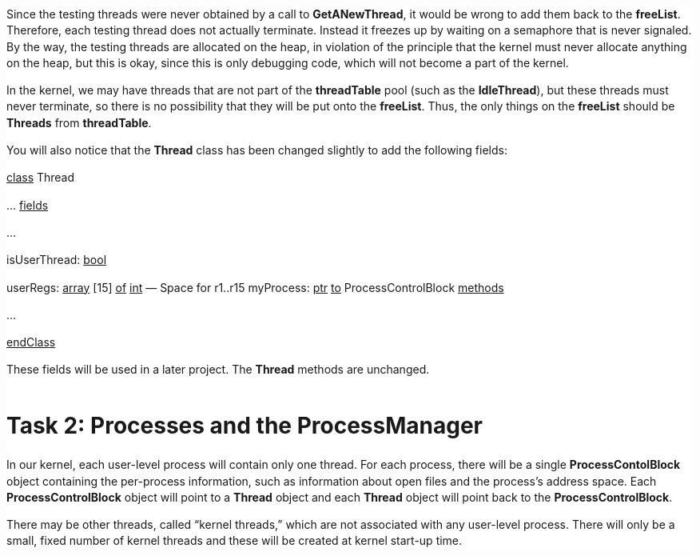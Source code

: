 Since the testing threads were never obtained by a call to <strong>GetANewThread</strong>, it would be wrong to add them back to the <strong>freeList</strong>.  Therefore, each testing thread does not actually terminate.  Instead it freezes up by waiting on a semaphore that is never signaled.  By the way, the testing threads are allocated on the heap, in violation of the principle that the kernel must never allocate anything on the heap, but this is okay, since this is only debugging code, which will not become a part of the kernel.




In the kernel, we may have threads that are not part of the <strong>threadTable</strong> pool (such as the <strong>IdleThread</strong>), but these threads must never terminate, so there is no possibility that they will be put onto the <strong>freeList</strong>.  Thus, the only things on the <strong>freeList</strong> should be <strong>Threads</strong> from <strong>threadTable</strong>.




You will also notice that the <strong>Thread</strong> class has been changed slightly to add the following fields:




<u>class</u> Thread

…     <u>fields</u>

…

isUserThread: <u>bool</u>

userRegs: <u>array</u> [15] <u>of</u> <u>int</u>    — Space for r1..r15       myProcess: <u>ptr</u> <u>to</u> ProcessControlBlock     <u>methods</u>

…

<u>endClass</u>




These fields will be used in a later project.  The <strong>Thread</strong> methods are unchanged.










<h1>Task 2:  Processes and the ProcessManager</h1>




In our kernel, each user-level process will contain only one thread.  For each process, there will be a single <strong>ProcessContolBlock</strong> object containing the per-process information, such as information about open files and the process’s address space.  Each <strong>ProcessControlBlock</strong> object will point to a <strong>Thread</strong> object and each <strong>Thread</strong> object will point back to the <strong>ProcessControlBlock</strong>.




There may be other threads, called “kernel threads,” which are not associated with any user-level process.  There will only be a small, fixed number of kernel threads and these will be created at kernel start-up time.
